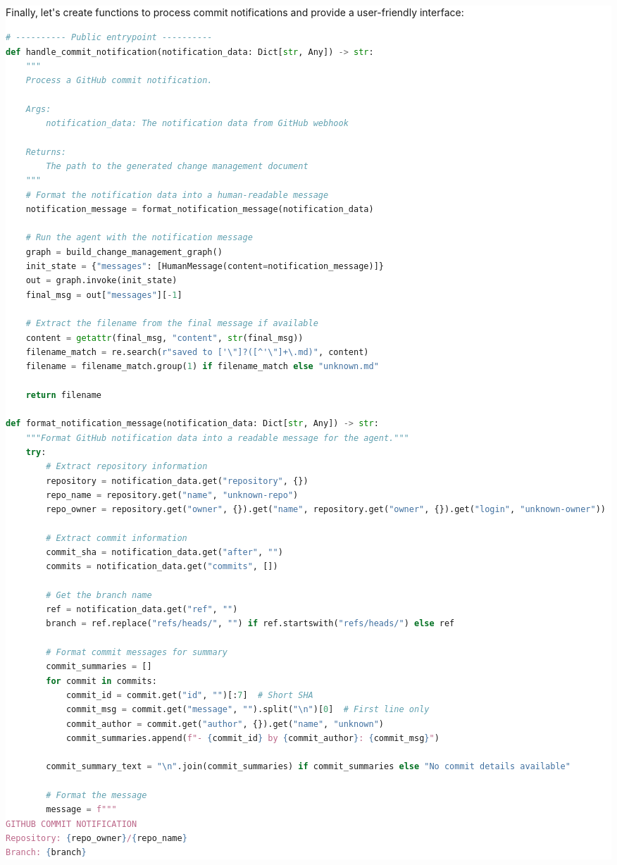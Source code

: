 Finally, let's create functions to process commit notifications and provide a user-friendly interface:

```python
# ---------- Public entrypoint ----------
def handle_commit_notification(notification_data: Dict[str, Any]) -> str:
    """
    Process a GitHub commit notification.

    Args:
        notification_data: The notification data from GitHub webhook

    Returns:
        The path to the generated change management document
    """
    # Format the notification data into a human-readable message
    notification_message = format_notification_message(notification_data)

    # Run the agent with the notification message
    graph = build_change_management_graph()
    init_state = {"messages": [HumanMessage(content=notification_message)]}
    out = graph.invoke(init_state)
    final_msg = out["messages"][-1]

    # Extract the filename from the final message if available
    content = getattr(final_msg, "content", str(final_msg))
    filename_match = re.search(r"saved to ['\"]?([^'\"]+\.md)", content)
    filename = filename_match.group(1) if filename_match else "unknown.md"

    return filename

def format_notification_message(notification_data: Dict[str, Any]) -> str:
    """Format GitHub notification data into a readable message for the agent."""
    try:
        # Extract repository information
        repository = notification_data.get("repository", {})
        repo_name = repository.get("name", "unknown-repo")
        repo_owner = repository.get("owner", {}).get("name", repository.get("owner", {}).get("login", "unknown-owner"))

        # Extract commit information
        commit_sha = notification_data.get("after", "")
        commits = notification_data.get("commits", [])

        # Get the branch name
        ref = notification_data.get("ref", "")
        branch = ref.replace("refs/heads/", "") if ref.startswith("refs/heads/") else ref

        # Format commit messages for summary
        commit_summaries = []
        for commit in commits:
            commit_id = commit.get("id", "")[:7]  # Short SHA
            commit_msg = commit.get("message", "").split("\n")[0]  # First line only
            commit_author = commit.get("author", {}).get("name", "unknown")
            commit_summaries.append(f"- {commit_id} by {commit_author}: {commit_msg}")

        commit_summary_text = "\n".join(commit_summaries) if commit_summaries else "No commit details available"

        # Format the message
        message = f"""
GITHUB COMMIT NOTIFICATION
Repository: {repo_owner}/{repo_name}
Branch: {branch}
```